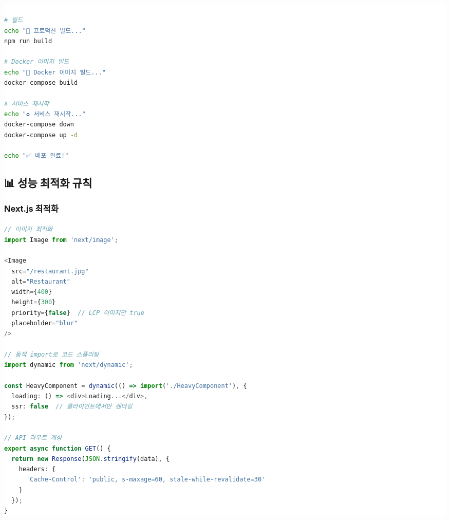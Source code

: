 ```bash

# 빌드
echo "🔨 프로덕션 빌드..."
npm run build

# Docker 이미지 빌드
echo "🐳 Docker 이미지 빌드..."
docker-compose build

# 서비스 재시작
echo "♻️ 서비스 재시작..."
docker-compose down
docker-compose up -d

echo "✅ 배포 완료!"
```

## 📊 성능 최적화 규칙

### Next.js 최적화
```typescript
// 이미지 최적화
import Image from 'next/image';

<Image
  src="/restaurant.jpg"
  alt="Restaurant"
  width={400}
  height={300}
  priority={false}  // LCP 이미지만 true
  placeholder="blur"
/>

// 동적 import로 코드 스플리팅
import dynamic from 'next/dynamic';

const HeavyComponent = dynamic(() => import('./HeavyComponent'), {
  loading: () => <div>Loading...</div>,
  ssr: false  // 클라이언트에서만 렌더링
});

// API 라우트 캐싱
export async function GET() {
  return new Response(JSON.stringify(data), {
    headers: {
      'Cache-Control': 'public, s-maxage=60, stale-while-revalidate=30'
    }
  });
}
```
